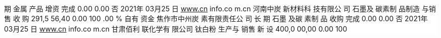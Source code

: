 期
金属
产品
增资
完成
0.00
0.00
否
2021年
03月25
日
www.cn
info.co
m.cn
河南中炭
新材料科
技有限公
司
石墨及
碳素制
品制造
与销售
收
购
291,5
56,40
0.00
100
.00
%
自有
资金
焦作市中州炭
素有限责任公
司
长
期
石墨
及碳
素制
品
收购
完成
0.00
0.00
否
2021年
03月25
日
www.cn
info.co
m.cn
甘肃佰利
联化学有
限公司
钛白粉
生产与
销售
新
设
400,0
00,00
0.00
100